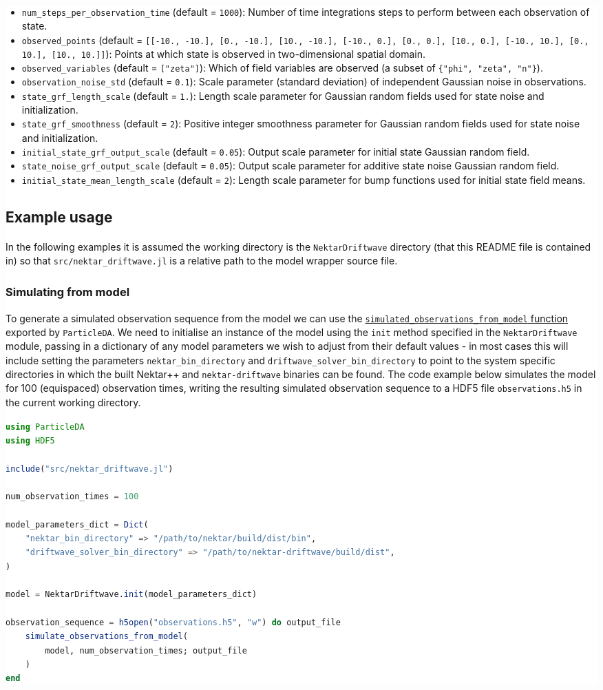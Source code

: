 - `num_steps_per_observation_time` (default = `1000`): Number of time integrations steps to perform between each observation of state.
- `observed_points` (default = `[[-10., -10.], [0., -10.], [10., -10.], [-10., 0.], [0., 0.], [10., 0.], [-10., 10.], [0., 10.], [10., 10.]]`): Points at which state is observed in two-dimensional spatial domain.
- `observed_variables` (default = `["zeta"]`): Which of field variables are observed (a subset of `{"phi", "zeta", "n"}`).
- `observation_noise_std` (default = `0.1`): Scale parameter (standard deviation) of independent Gaussian noise in observations.
- `state_grf_length_scale` (default = `1.`): Length scale parameter for Gaussian random fields used for state noise and initialization.
- `state_grf_smoothness` (default = `2`): Positive integer smoothness parameter for Gaussian random fields used for state noise and initialization.
- `initial_state_grf_output_scale` (default = `0.05`): Output scale parameter for initial state Gaussian random field.
- `state_noise_grf_output_scale` (default = `0.05`): Output scale parameter for additive state noise Gaussian random field.
- `initial_state_mean_length_scale` (default = `2`): Length scale parameter for bump functions used for initial state field means.


## Example usage

In the following examples it is assumed the working directory is the `NektarDriftwave` directory (that this README file is contained in) so that `src/nektar_driftwave.jl` is a relative path to the model wrapper source file.

### Simulating from model

To generate a simulated observation sequence from the model we can use the [`simulated_observations_from_model` function](https://team-raddish.github.io/ParticleDA.jl/stable/#ParticleDA.simulate_observations_from_model) exported by `ParticleDA`. We need to initialise an instance of the model using the `init` method specified in the `NektarDriftwave` module, passing in a dictionary of any model parameters we wish to adjust from their default values - in most cases this will include setting the parameters `nektar_bin_directory` and `driftwave_solver_bin_directory` to point to the system specific directories in which the built Nektar++ and `nektar-driftwave` binaries can be found. The code example below simulates the model for 100 (equispaced) observation times, writing the resulting simulated observation sequence to a HDF5 file `observations.h5` in the current working directory.

```Julia
using ParticleDA
using HDF5

include("src/nektar_driftwave.jl")

num_observation_times = 100

model_parameters_dict = Dict(
    "nektar_bin_directory" => "/path/to/nektar/build/dist/bin",
    "driftwave_solver_bin_directory" => "/path/to/nektar-driftwave/build/dist",
)

model = NektarDriftwave.init(model_parameters_dict)

observation_sequence = h5open("observations.h5", "w") do output_file
    simulate_observations_from_model(
        model, num_observation_times; output_file
    )
end
```
